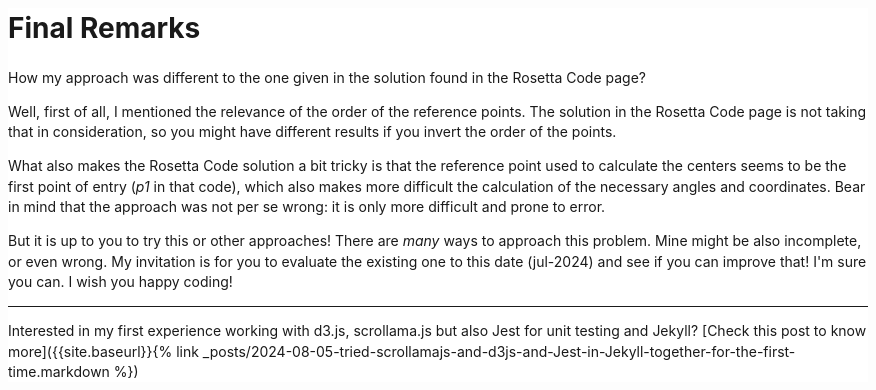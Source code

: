 # Final Remarks

How my approach was different to the one given in the solution found in the Rosetta Code page?

Well, first of all, I mentioned the relevance of the order of the reference points. The solution in the Rosetta Code page is not taking that in consideration, so you might have different results if you invert the order of the points.

What also makes the Rosetta Code solution a bit tricky is that the reference point used to calculate the centers seems to be the first point of entry (*p1* in that code), which also makes more difficult the calculation of the necessary angles and coordinates. Bear in mind that the approach was not per se wrong: it is only more difficult and prone to error.

But it is up to you to try this or other approaches! There are *many* ways to approach this problem. Mine might be also incomplete, or even wrong. My invitation is for you to evaluate the existing one to this date (jul-2024) and see if you can improve that! I'm sure you can. I wish you happy coding!

----

Interested in my first experience working with d3.js, scrollama.js but also Jest for unit testing and Jekyll? [Check this post to know more]({{site.baseurl}}{% link _posts/2024-08-05-tried-scrollamajs-and-d3js-and-Jest-in-Jekyll-together-for-the-first-time.markdown %})